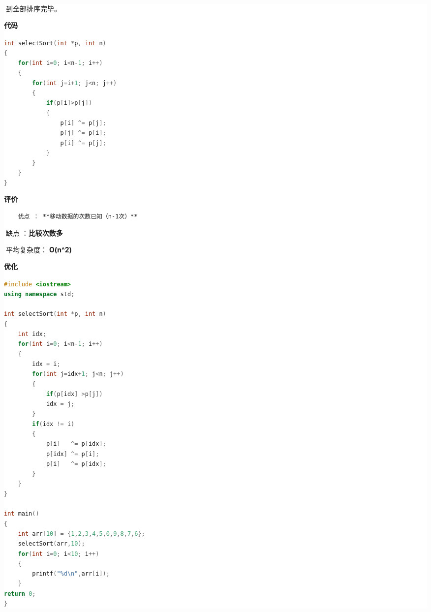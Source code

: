 ​					到全部排序完毕。 



**代码**

```c
int selectSort(int *p, int n)
{
	for(int i=0; i<n-1; i++)
	{
		for(int j=i+1; j<n; j++)
		{
			if(p[i]>p[j])
			{
				p[i] ^= p[j];
				p[j] ^= p[i];
				p[i] ^= p[j];
			}
		}
	}
}
```



**评价**

 		优点 ： **移动数据的次数已知（n-1次）**

​		 缺点 ：**比较次数多**

​		 平均复杂度： **O(n^2)**

**优化**

```c++
#include <iostream>
using namespace std;

int selectSort(int *p, int n)
{
	int idx;
	for(int i=0; i<n-1; i++)
	{
		idx = i;
		for(int j=idx+1; j<n; j++)
		{
			if(p[idx] >p[j])
			idx = j;
		}
		if(idx != i)
		{
			p[i]   ^= p[idx];
			p[idx] ^= p[i];
			p[i]   ^= p[idx];
		}
	}
}

int main()
{
	int arr[10] = {1,2,3,4,5,0,9,8,7,6};
	selectSort(arr,10);
	for(int i=0; i<10; i++)
	{
		printf("%d\n",arr[i]);
	}
return 0;
}
```
